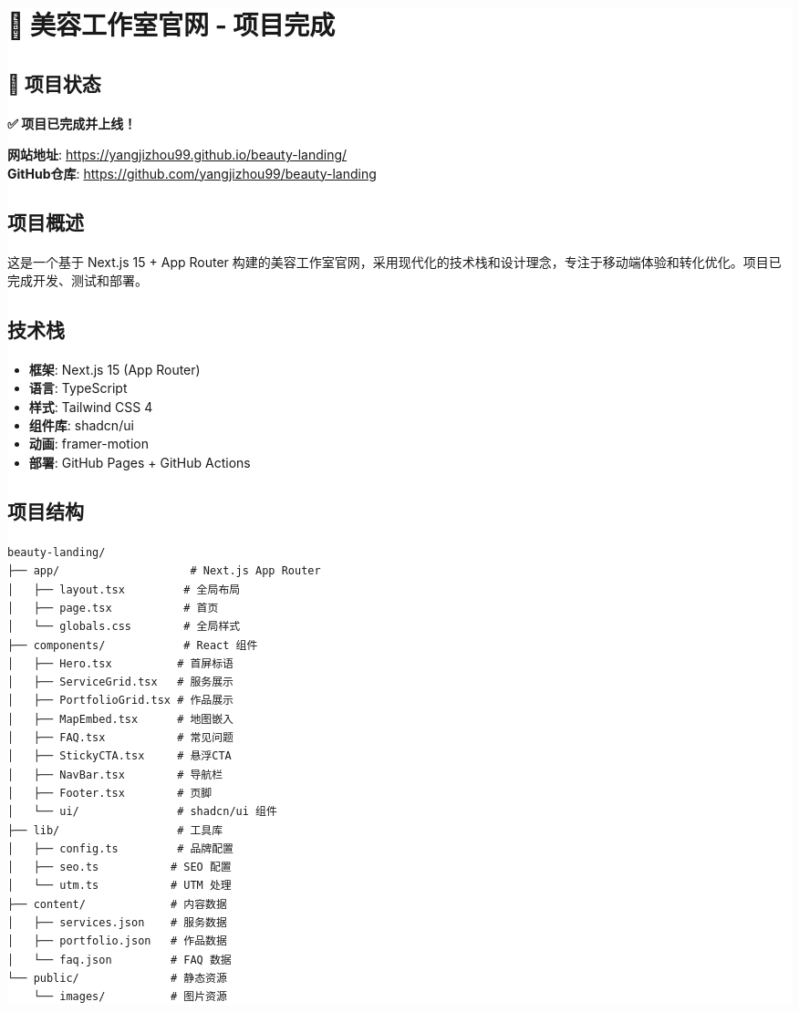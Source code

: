 # 🎉 美容工作室官网 - 项目完成

## 🚀 项目状态

**✅ 项目已完成并上线！**

**网站地址**: https://yangjizhou99.github.io/beauty-landing/  
**GitHub仓库**: https://github.com/yangjizhou99/beauty-landing

## 项目概述

这是一个基于 Next.js 15 + App Router 构建的美容工作室官网，采用现代化的技术栈和设计理念，专注于移动端体验和转化优化。项目已完成开发、测试和部署。

## 技术栈

- **框架**: Next.js 15 (App Router)
- **语言**: TypeScript
- **样式**: Tailwind CSS 4
- **组件库**: shadcn/ui
- **动画**: framer-motion
- **部署**: GitHub Pages + GitHub Actions

## 项目结构

```
beauty-landing/
├── app/                    # Next.js App Router
│   ├── layout.tsx         # 全局布局
│   ├── page.tsx           # 首页
│   └── globals.css        # 全局样式
├── components/            # React 组件
│   ├── Hero.tsx          # 首屏标语
│   ├── ServiceGrid.tsx   # 服务展示
│   ├── PortfolioGrid.tsx # 作品展示
│   ├── MapEmbed.tsx      # 地图嵌入
│   ├── FAQ.tsx           # 常见问题
│   ├── StickyCTA.tsx     # 悬浮CTA
│   ├── NavBar.tsx        # 导航栏
│   ├── Footer.tsx        # 页脚
│   └── ui/               # shadcn/ui 组件
├── lib/                  # 工具库
│   ├── config.ts         # 品牌配置
│   ├── seo.ts           # SEO 配置
│   └── utm.ts           # UTM 处理
├── content/             # 内容数据
│   ├── services.json    # 服务数据
│   ├── portfolio.json   # 作品数据
│   └── faq.json         # FAQ 数据
└── public/              # 静态资源
    └── images/          # 图片资源
```
